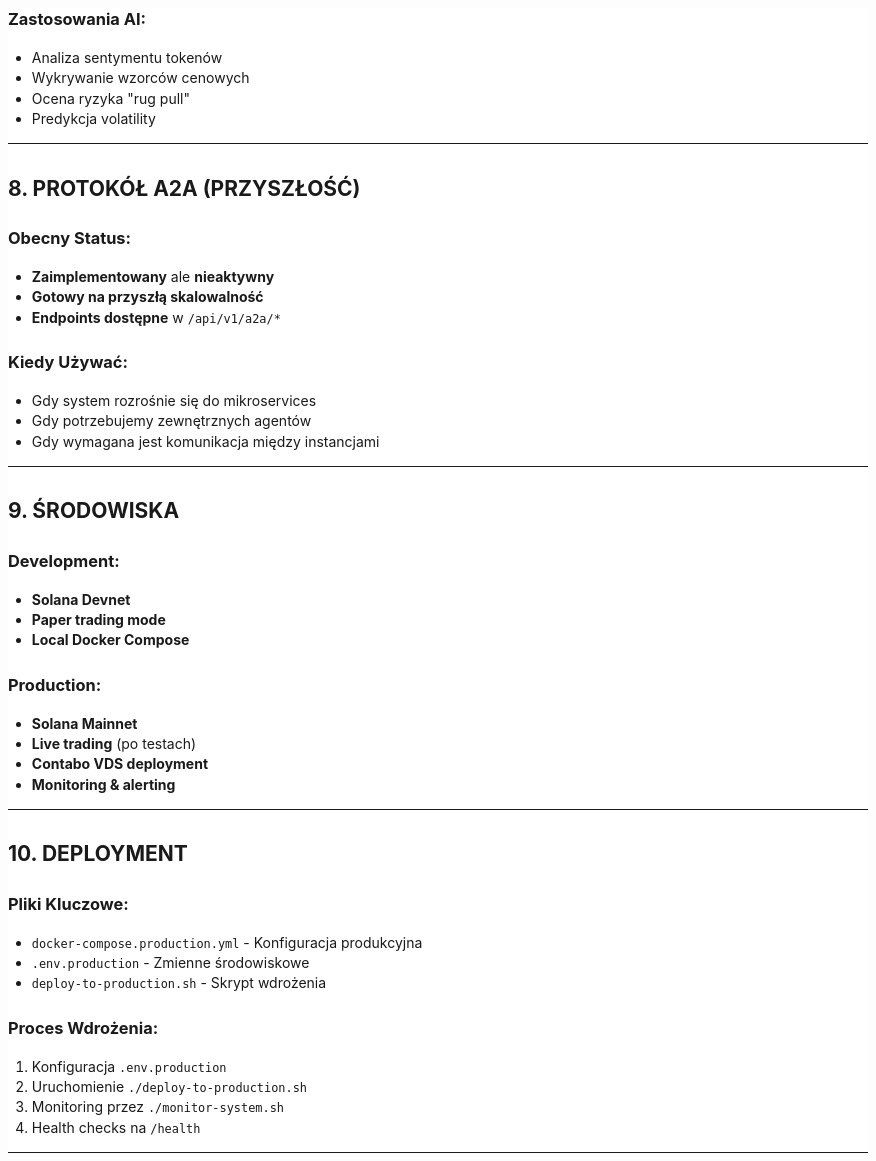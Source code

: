 ### Zastosowania AI:
- Analiza sentymentu tokenów
- Wykrywanie wzorców cenowych
- Ocena ryzyka "rug pull"
- Predykcja volatility

---

## 8. PROTOKÓŁ A2A (PRZYSZŁOŚĆ)

### Obecny Status:
- **Zaimplementowany** ale **nieaktywny**
- **Gotowy na przyszłą skalowalność**
- **Endpoints dostępne** w `/api/v1/a2a/*`

### Kiedy Używać:
- Gdy system rozrośnie się do mikroservices
- Gdy potrzebujemy zewnętrznych agentów
- Gdy wymagana jest komunikacja między instancjami

---

## 9. ŚRODOWISKA

### Development:
- **Solana Devnet**
- **Paper trading mode**
- **Local Docker Compose**

### Production:
- **Solana Mainnet**
- **Live trading** (po testach)
- **Contabo VDS deployment**
- **Monitoring & alerting**

---

## 10. DEPLOYMENT

### Pliki Kluczowe:
- `docker-compose.production.yml` - Konfiguracja produkcyjna
- `.env.production` - Zmienne środowiskowe
- `deploy-to-production.sh` - Skrypt wdrożenia

### Proces Wdrożenia:
1. Konfiguracja `.env.production`
2. Uruchomienie `./deploy-to-production.sh`
3. Monitoring przez `./monitor-system.sh`
4. Health checks na `/health`

---